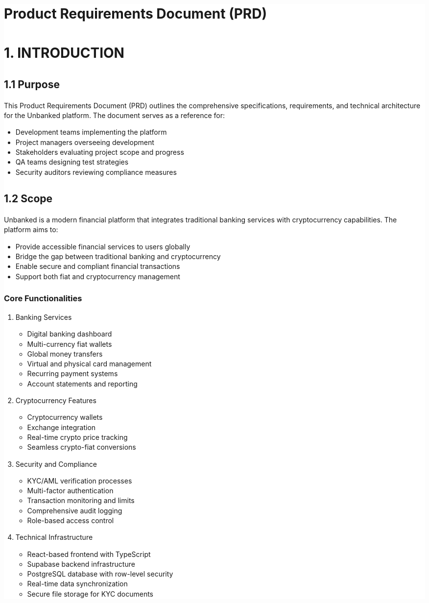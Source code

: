 # Product Requirements Document (PRD)

# 1. INTRODUCTION

## 1.1 Purpose

This Product Requirements Document (PRD) outlines the comprehensive specifications, requirements, and technical architecture for the Unbanked platform. The document serves as a reference for:

- Development teams implementing the platform
- Project managers overseeing development
- Stakeholders evaluating project scope and progress
- QA teams designing test strategies
- Security auditors reviewing compliance measures

## 1.2 Scope

Unbanked is a modern financial platform that integrates traditional banking services with cryptocurrency capabilities. The platform aims to:

- Provide accessible financial services to users globally
- Bridge the gap between traditional banking and cryptocurrency
- Enable secure and compliant financial transactions
- Support both fiat and cryptocurrency management

### Core Functionalities

1. Banking Services
   - Digital banking dashboard
   - Multi-currency fiat wallets
   - Global money transfers
   - Virtual and physical card management
   - Recurring payment systems
   - Account statements and reporting

2. Cryptocurrency Features
   - Cryptocurrency wallets
   - Exchange integration
   - Real-time crypto price tracking
   - Seamless crypto-fiat conversions

3. Security and Compliance
   - KYC/AML verification processes
   - Multi-factor authentication
   - Transaction monitoring and limits
   - Comprehensive audit logging
   - Role-based access control

4. Technical Infrastructure
   - React-based frontend with TypeScript
   - Supabase backend infrastructure
   - PostgreSQL database with row-level security
   - Real-time data synchronization
   - Secure file storage for KYC documents
